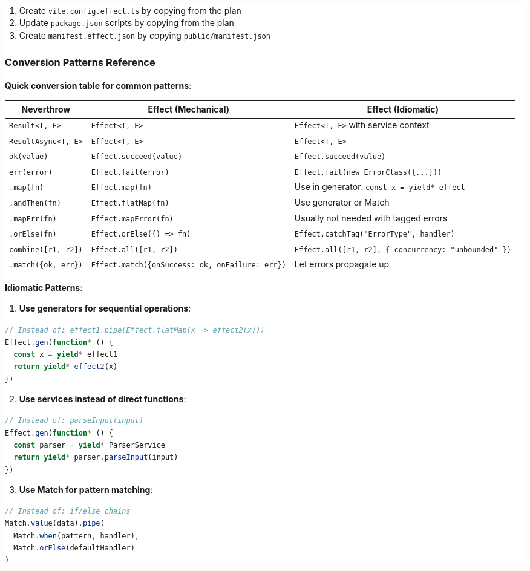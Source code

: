 1. Create `vite.config.effect.ts` by copying from the plan
2. Update `package.json` scripts by copying from the plan
3. Create `manifest.effect.json` by copying `public/manifest.json`

### Conversion Patterns Reference

**Quick conversion table for common patterns**:

| Neverthrow | Effect (Mechanical) | Effect (Idiomatic) |
|------------|---------------------|-------------------|
| `Result<T, E>` | `Effect<T, E>` | `Effect<T, E>` with service context |
| `ResultAsync<T, E>` | `Effect<T, E>` | `Effect<T, E>` |
| `ok(value)` | `Effect.succeed(value)` | `Effect.succeed(value)` |
| `err(error)` | `Effect.fail(error)` | `Effect.fail(new ErrorClass({...}))` |
| `.map(fn)` | `Effect.map(fn)` | Use in generator: `const x = yield* effect` |
| `.andThen(fn)` | `Effect.flatMap(fn)` | Use generator or Match |
| `.mapErr(fn)` | `Effect.mapError(fn)` | Usually not needed with tagged errors |
| `.orElse(fn)` | `Effect.orElse(() => fn)` | `Effect.catchTag("ErrorType", handler)` |
| `combine([r1, r2])` | `Effect.all([r1, r2])` | `Effect.all([r1, r2], { concurrency: "unbounded" })` |
| `.match({ok, err})` | `Effect.match({onSuccess: ok, onFailure: err})` | Let errors propagate up |

**Idiomatic Patterns**:

1. **Use generators for sequential operations**:
```typescript
// Instead of: effect1.pipe(Effect.flatMap(x => effect2(x)))
Effect.gen(function* () {
  const x = yield* effect1
  return yield* effect2(x)
})
```

2. **Use services instead of direct functions**:
```typescript
// Instead of: parseInput(input)
Effect.gen(function* () {
  const parser = yield* ParserService
  return yield* parser.parseInput(input)
})
```

3. **Use Match for pattern matching**:
```typescript
// Instead of: if/else chains
Match.value(data).pipe(
  Match.when(pattern, handler),
  Match.orElse(defaultHandler)
)
```
